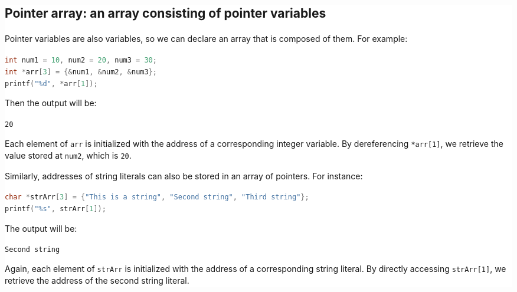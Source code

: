 

## Pointer array: an array consisting of pointer variables

Pointer variables are also variables, so we can declare an array that is composed of them. For example:
```c
int num1 = 10, num2 = 20, num3 = 30;
int *arr[3] = {&num1, &num2, &num3};
printf("%d", *arr[1]);
```
Then the output will be:
```
20
```
Each element of `arr` is initialized with the address of a corresponding integer variable. By dereferencing `*arr[1]`, we retrieve the value stored at `num2`, which is `20`.

Similarly, addresses of string literals can also be stored in an array of pointers. For instance:
```c
char *strArr[3] = {"This is a string", "Second string", "Third string"};
printf("%s", strArr[1]);
```
The output will be:
```
Second string
```
Again, each element of `strArr` is initialized with the address of a corresponding string literal. By directly accessing `strArr[1]`, we retrieve the address of the second string literal.

